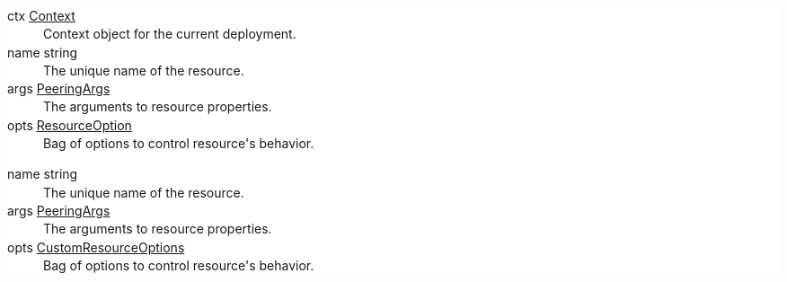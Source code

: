 </pulumi-choosable>
</div>

<div>
<pulumi-choosable type="language" values="go">

<dl class="resources-properties"><dt
        class="property-optional" title="Optional">
        <span>ctx</span>
        <span class="property-indicator"></span>
        <span class="property-type"><a href="https://pkg.go.dev/github.com/pulumi/pulumi/sdk/v3/go/pulumi?tab=doc#Context">Context</a></span>
    </dt>
    <dd>Context object for the current deployment.</dd><dt
        class="property-required" title="Required">
        <span>name</span>
        <span class="property-indicator"></span>
        <span class="property-type">string</span>
    </dt>
    <dd>The unique name of the resource.</dd><dt
        class="property-required" title="Required">
        <span>args</span>
        <span class="property-indicator"></span>
        <span class="property-type"><a href="#inputs">PeeringArgs</a></span>
    </dt>
    <dd>The arguments to resource properties.</dd><dt
        class="property-optional" title="Optional">
        <span>opts</span>
        <span class="property-indicator"></span>
        <span class="property-type"><a href="https://pkg.go.dev/github.com/pulumi/pulumi/sdk/v3/go/pulumi?tab=doc#ResourceOption">ResourceOption</a></span>
    </dt>
    <dd>Bag of options to control resource&#39;s behavior.</dd></dl>

</pulumi-choosable>
</div>

<div>
<pulumi-choosable type="language" values="csharp">

<dl class="resources-properties"><dt
        class="property-required" title="Required">
        <span>name</span>
        <span class="property-indicator"></span>
        <span class="property-type">string</span>
    </dt>
    <dd>The unique name of the resource.</dd><dt
        class="property-required" title="Required">
        <span>args</span>
        <span class="property-indicator"></span>
        <span class="property-type"><a href="#inputs">PeeringArgs</a></span>
    </dt>
    <dd>The arguments to resource properties.</dd><dt
        class="property-optional" title="Optional">
        <span>opts</span>
        <span class="property-indicator"></span>
        <span class="property-type"><a href="/docs/reference/pkg/dotnet/Pulumi/Pulumi.CustomResourceOptions.html">CustomResourceOptions</a></span>
    </dt>
    <dd>Bag of options to control resource&#39;s behavior.</dd></dl>
